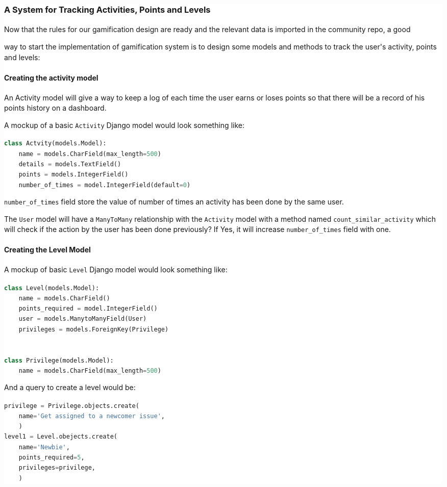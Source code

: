 ### A System for Tracking Activities, Points and Levels

Now that the rules for our gamification design are ready and
the relevant data is imported in the community repo, a good

way to start the implementation of gamification system is to
design some models and methods to track the user's activity,
points and levels:

#### Creating the activity model

An Activity model will give a way to keep a log of each time
the user earns or loses points so that there will be a record
of his points history on a dashboard.

A mockup of a basic `Activity` Django model would look something
like:

```python
class Actvity(models.Model):
    name = models.CharField(max_length=500)
    details = models.TextField()
    points = models.IntegerField()
    number_of_times = model.IntegerField(default=0)
```

`number_of_times` field store the value of number of times
an activity has been done by the same user.

The `User` model will have a `ManyToMany` relationship with
the `Activity` model with a method named
`count_similar_activity` which will check if the action
by the user has been done previously? If Yes, it will
increase `number_of_times` field with one.

#### Creating the Level Model

A mockup of basic `Level` Django model would look something like:

```python
class Level(models.Model):
    name = models.CharField()
    points_required = model.IntegerField()
    user = models.ManytoManyField(User)
    privileges = models.ForeignKey(Privilege)


class Privilege(models.Model):
    name = models.CharField(max_length=500)
```

And a query to create a level would be:

```python
privilege = Privilege.objects.create(
    name='Get assigned to a newcomer issue',
    )
level1 = Level.obejects.create(
    name='Newbie',
    points_required=5,
    privileges=privilege,
    )
```
